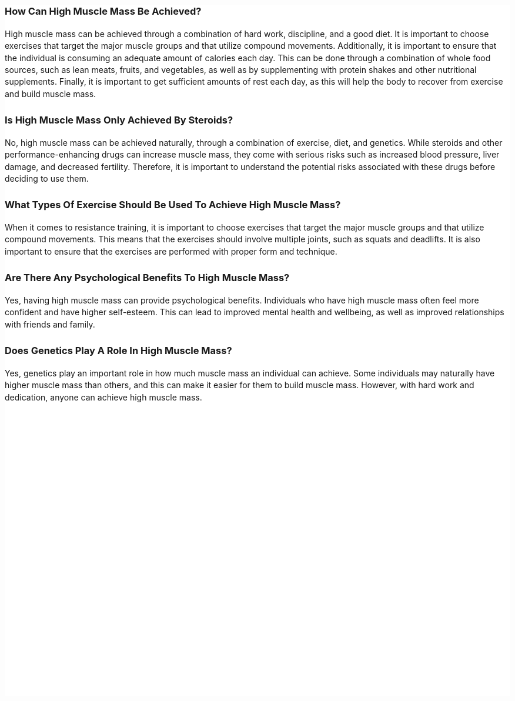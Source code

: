 <h3>How Can High Muscle Mass Be Achieved?</h3>
<p>High muscle mass can be achieved through a combination of hard work, discipline, and a good diet. It is important to choose exercises that target the major muscle groups and that utilize compound movements. Additionally, it is important to ensure that the individual is consuming an adequate amount of calories each day. This can be done through a combination of whole food sources, such as lean meats, fruits, and vegetables, as well as by supplementing with protein shakes and other nutritional supplements. Finally, it is important to get sufficient amounts of rest each day, as this will help the body to recover from exercise and build muscle mass.</p>

<h3>Is High Muscle Mass Only Achieved By Steroids?</h3>
<p>No, high muscle mass can be achieved naturally, through a combination of exercise, diet, and genetics. While steroids and other performance-enhancing drugs can increase muscle mass, they come with serious risks such as increased blood pressure, liver damage, and decreased fertility. Therefore, it is important to understand the potential risks associated with these drugs before deciding to use them.</p>

<h3>What Types Of Exercise Should Be Used To Achieve High Muscle Mass?</h3>
<p>When it comes to resistance training, it is important to choose exercises that target the major muscle groups and that utilize compound movements. This means that the exercises should involve multiple joints, such as squats and deadlifts. It is also important to ensure that the exercises are performed with proper form and technique.</p>

<h3>Are There Any Psychological Benefits To High Muscle Mass?</h3>
<p>Yes, having high muscle mass can provide psychological benefits. Individuals who have high muscle mass often feel more confident and have higher self-esteem. This can lead to improved mental health and wellbeing, as well as improved relationships with friends and family.</p>

<h3>Does Genetics Play A Role In High Muscle Mass?</h3>
<p>Yes, genetics play an important role in how much muscle mass an individual can achieve. Some individuals may naturally have higher muscle mass than others, and this can make it easier for them to build muscle mass. However, with hard work and dedication, anyone can achieve high muscle mass.</p>

<div style="position: relative; padding-bottom: 56.25%; overflow: hidden"><iframe src="https://www.youtube.com/embed/CExuPtS3VCI" frameborder="0" allow="accelerometer; autoplay; clipboard-write; encrypted-media; gyroscope; picture-in-picture; web-share" allowfullscreen style="position: absolute; top: 0; left: 0; width: 100%; height: 100%;"></iframe>
</div>